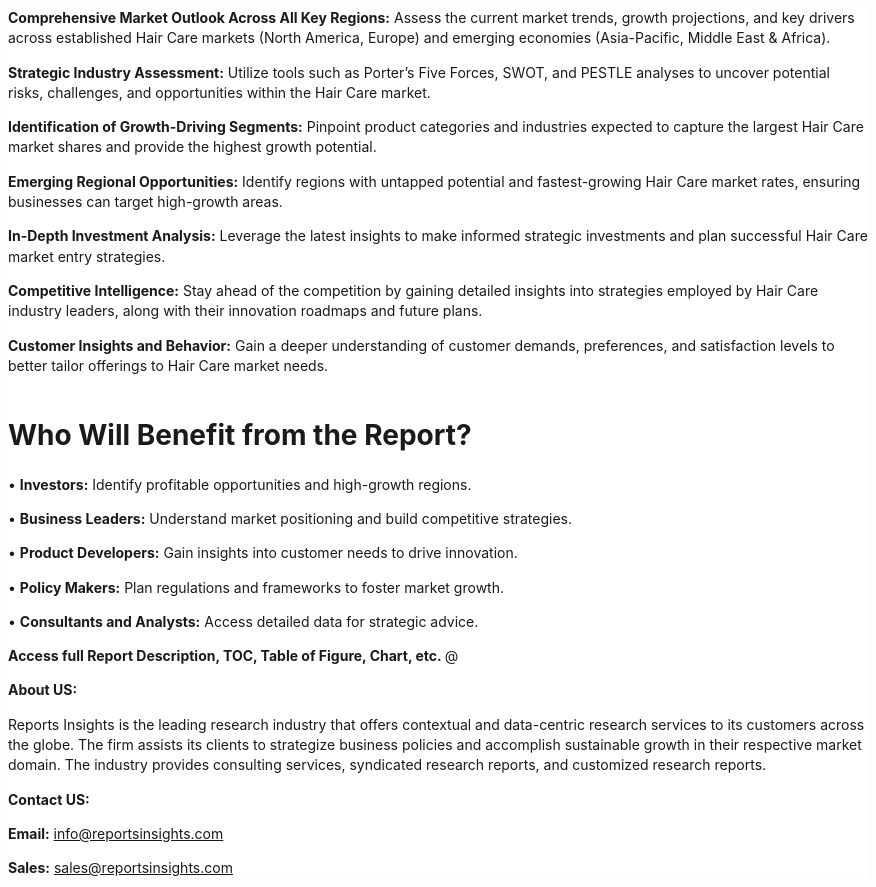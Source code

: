 <strong>Comprehensive Market Outlook Across All Key Regions:</strong>
Assess the current market trends, growth projections, and key drivers across established Hair Care markets (North America, Europe) and emerging economies (Asia-Pacific, Middle East & Africa).

<strong>Strategic Industry Assessment:</strong>
Utilize tools such as Porter’s Five Forces, SWOT, and PESTLE analyses to uncover potential risks, challenges, and opportunities within the Hair Care market.

<strong>Identification of Growth-Driving Segments:</strong>
Pinpoint product categories and industries expected to capture the largest Hair Care market shares and provide the highest growth potential.

<strong>Emerging Regional Opportunities:</strong>
Identify regions with untapped potential and fastest-growing Hair Care market rates, ensuring businesses can target high-growth areas.

<strong>In-Depth Investment Analysis:</strong>
Leverage the latest insights to make informed strategic investments and plan successful Hair Care market entry strategies.

<strong>Competitive Intelligence:</strong>
Stay ahead of the competition by gaining detailed insights into strategies employed by Hair Care industry leaders, along with their innovation roadmaps and future plans.

<strong>Customer Insights and Behavior:</strong>
Gain a deeper understanding of customer demands, preferences, and satisfaction levels to better tailor offerings to Hair Care market needs.

# <strong>Who Will Benefit from the Report?</strong>

• <strong>Investors:</strong> Identify profitable opportunities and high-growth regions.

• <strong>Business Leaders:</strong> Understand market positioning and build competitive strategies.

• <strong>Product Developers:</strong> Gain insights into customer needs to drive innovation.

• <strong>Policy Makers:</strong> Plan regulations and frameworks to foster market growth.

• <strong>Consultants and Analysts:</strong> Access detailed data for strategic advice.
</ul>
<strong>Access full Report Description, TOC, Table of Figure, Chart, etc. </strong>@  <a href= style=color:#0000ff;></a></font>

<strong><strong>About US</strong>:</strong>

Reports Insights is the leading research industry that offers contextual and data-centric research services to its customers across the globe. The firm assists its clients to strategize business policies and accomplish sustainable growth in their respective market domain. The industry provides consulting services, syndicated research reports, and customized research reports.

<strong>Contact US:</strong>

<p class=""""><b>Email:</b> <a href=mailto:info@reportsinsights.com>info@reportsinsights.com</a></p>
<p class=""""><b>Sales:</b> <a href=mailto:sales@reportsinsights.com>sales@reportsinsights.com</a></p>
